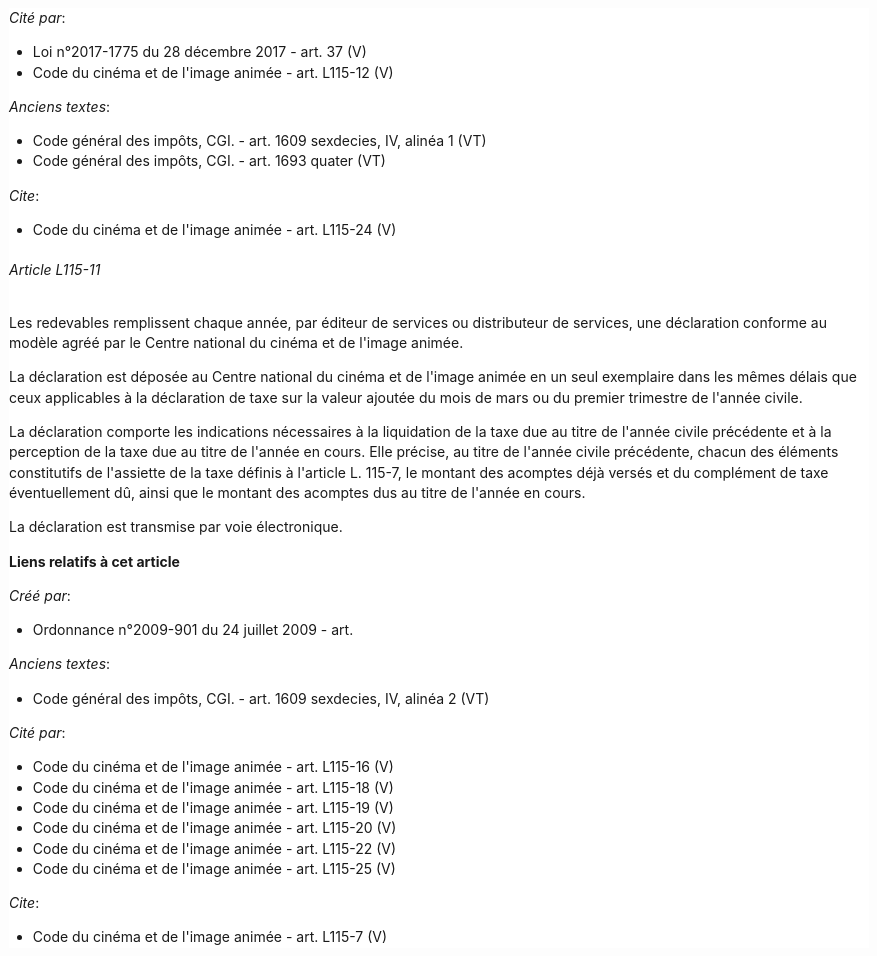 _Cité par_:

  - Loi n°2017-1775 du 28 décembre 2017 - art. 37 (V)
  - Code du cinéma et de l'image animée - art. L115-12 (V)

_Anciens textes_:

  - Code général des impôts, CGI. - art. 1609 sexdecies, IV, alinéa 1 (VT)
  - Code général des impôts, CGI. - art. 1693 quater (VT)

_Cite_:

  - Code du cinéma et de l'image animée - art. L115-24 (V)


###### Article L115-11

Les redevables remplissent chaque année, par éditeur de services ou distributeur de services, une déclaration conforme au
modèle agréé par le Centre national du cinéma et de l'image animée. 

La déclaration est déposée au Centre national du cinéma et de l'image animée en un seul exemplaire dans les mêmes délais que
ceux applicables à la déclaration de taxe sur la valeur ajoutée du mois de mars ou du premier trimestre de l'année civile. 

La déclaration comporte les indications nécessaires à la liquidation de la taxe due au titre de l'année civile précédente et
à la perception de la taxe due au titre de l'année en cours. Elle précise, au titre de l'année civile précédente, chacun des
éléments constitutifs de l'assiette de la taxe définis à l'article L. 115-7, le montant des acomptes déjà versés et du
complément de taxe éventuellement dû, ainsi que le montant des acomptes dus au titre de l'année en cours. 

La déclaration est transmise par voie électronique.

**Liens relatifs à cet article**

_Créé par_:

  - Ordonnance n°2009-901 du 24 juillet 2009 - art.

_Anciens textes_:

  - Code général des impôts, CGI. - art. 1609 sexdecies, IV, alinéa 2 (VT)

_Cité par_:

  - Code du cinéma et de l'image animée - art. L115-16 (V)
  - Code du cinéma et de l'image animée - art. L115-18 (V)
  - Code du cinéma et de l'image animée - art. L115-19 (V)
  - Code du cinéma et de l'image animée - art. L115-20 (V)
  - Code du cinéma et de l'image animée - art. L115-22 (V)
  - Code du cinéma et de l'image animée - art. L115-25 (V)

_Cite_:

  - Code du cinéma et de l'image animée - art. L115-7 (V)
